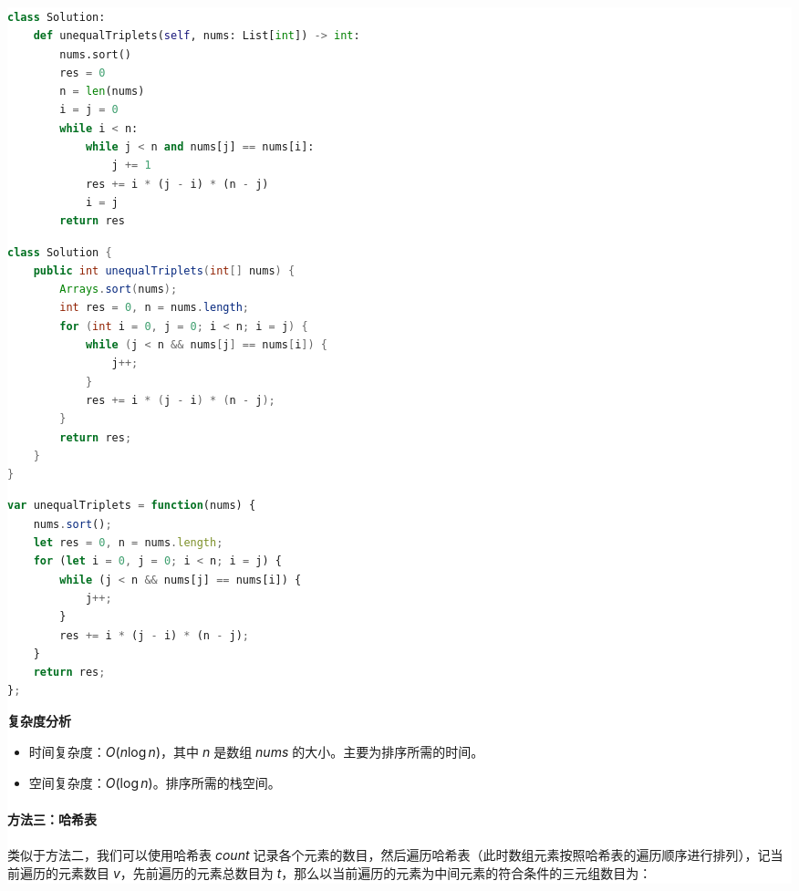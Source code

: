 ```Python [sol2-Python3]
class Solution:
    def unequalTriplets(self, nums: List[int]) -> int:
        nums.sort()
        res = 0
        n = len(nums)
        i = j = 0
        while i < n:
            while j < n and nums[j] == nums[i]:
                j += 1
            res += i * (j - i) * (n - j)
            i = j
        return res
```

```Java [sol2-Java]
class Solution {
    public int unequalTriplets(int[] nums) {
        Arrays.sort(nums);
        int res = 0, n = nums.length;
        for (int i = 0, j = 0; i < n; i = j) {
            while (j < n && nums[j] == nums[i]) {
                j++;
            }
            res += i * (j - i) * (n - j);
        }
        return res;
    }
}
```

```JavaScript [sol2-JavaScript]
var unequalTriplets = function(nums) {
    nums.sort();
    let res = 0, n = nums.length;
    for (let i = 0, j = 0; i < n; i = j) {
        while (j < n && nums[j] == nums[i]) {
            j++;
        }
        res += i * (j - i) * (n - j);
    }
    return res;
};
```

**复杂度分析**

+ 时间复杂度：$O(n \log n)$，其中 $n$ 是数组 $\textit{nums}$ 的大小。主要为排序所需的时间。

+ 空间复杂度：$O(\log n)$。排序所需的栈空间。

#### 方法三：哈希表

类似于方法二，我们可以使用哈希表 $\textit{count}$ 记录各个元素的数目，然后遍历哈希表（此时数组元素按照哈希表的遍历顺序进行排列），记当前遍历的元素数目 $\textit{v}$，先前遍历的元素总数目为 $\textit{t}$，那么以当前遍历的元素为中间元素的符合条件的三元组数目为：
